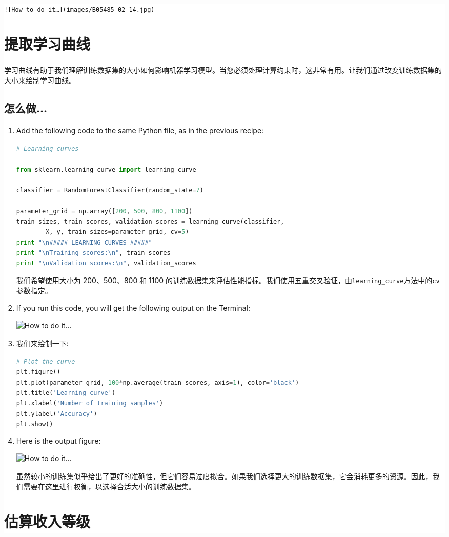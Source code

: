     ![How to do it…](images/B05485_02_14.jpg)

# 提取学习曲线

学习曲线有助于我们理解训练数据集的大小如何影响机器学习模型。当您必须处理计算约束时，这非常有用。让我们通过改变训练数据集的大小来绘制学习曲线。

## 怎么做…

1.  Add the following code to the same Python file, as in the previous recipe:

    ```py
    # Learning curves

    from sklearn.learning_curve import learning_curve

    classifier = RandomForestClassifier(random_state=7)

    parameter_grid = np.array([200, 500, 800, 1100])
    train_sizes, train_scores, validation_scores = learning_curve(classifier, 
            X, y, train_sizes=parameter_grid, cv=5)
    print "\n##### LEARNING CURVES #####"
    print "\nTraining scores:\n", train_scores
    print "\nValidation scores:\n", validation_scores
    ```

    我们希望使用大小为 200、500、800 和 1100 的训练数据集来评估性能指标。我们使用五重交叉验证，由`learning_curve`方法中的`cv`参数指定。

2.  If you run this code, you will get the following output on the Terminal:

    ![How to do it…](images/B05485_02_15.jpg)

3.  我们来绘制一下:

    ```py
    # Plot the curve
    plt.figure()
    plt.plot(parameter_grid, 100*np.average(train_scores, axis=1), color='black')
    plt.title('Learning curve')
    plt.xlabel('Number of training samples')
    plt.ylabel('Accuracy')
    plt.show()
    ```

4.  Here is the output figure:

    ![How to do it…](images/B05485_02_16.jpg)

    虽然较小的训练集似乎给出了更好的准确性，但它们容易过度拟合。如果我们选择更大的训练数据集，它会消耗更多的资源。因此，我们需要在这里进行权衡，以选择合适大小的训练数据集。

# 估算收入等级
